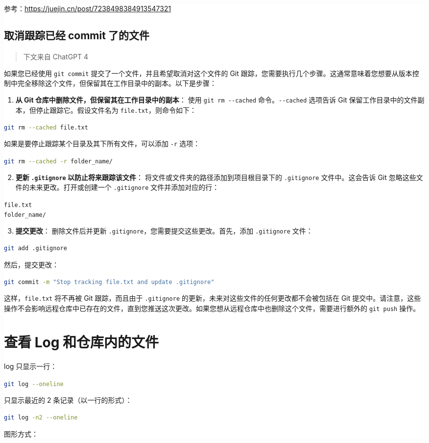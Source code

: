 参考：https://juejin.cn/post/7238498384913547321

## 取消跟踪已经 commit 了的文件

> 下文来自 ChatGPT 4

如果您已经使用 `git commit` 提交了一个文件，并且希望取消对这个文件的 Git 跟踪，您需要执行几个步骤。这通常意味着您想要从版本控制中完全移除这个文件，但保留其在工作目录中的副本。以下是步骤：

1. **从 Git 仓库中删除文件，但保留其在工作目录中的副本**：
   使用 `git rm --cached` 命令。`--cached` 选项告诉 Git 保留工作目录中的文件副本，但停止跟踪它。假设文件名为 `file.txt`，则命令如下：

```bash
git rm --cached file.txt
```

如果是要停止跟踪某个目录及其下所有文件，可以添加 `-r` 选项：

```bash
git rm --cached -r folder_name/
```

2. **更新 `.gitignore` 以防止将来跟踪该文件**：
   将文件或文件夹的路径添加到项目根目录下的 `.gitignore` 文件中。这会告诉 Git 忽略这些文件的未来更改。打开或创建一个 `.gitignore` 文件并添加对应的行：

```
file.txt
folder_name/
```

3. **提交更改**：
   删除文件后并更新 `.gitignore`，您需要提交这些更改。首先，添加 `.gitignore` 文件：

```bash
git add .gitignore
```

然后，提交更改：

```bash
git commit -m "Stop tracking file.txt and update .gitignore"
```

这样，`file.txt` 将不再被 Git 跟踪，而且由于 `.gitignore` 的更新，未来对这些文件的任何更改都不会被包括在 Git 提交中。请注意，这些操作不会影响远程仓库中已存在的文件，直到您推送这次更改。如果您想从远程仓库中也删除这个文件，需要进行额外的 `git push` 操作。

# 查看 Log 和仓库内的文件

log 只显示一行：

```bash
git log --oneline
```
只显示最近的 2 条记录（以一行的形式）：

```bash
git log -n2 --oneline
```

图形方式：
